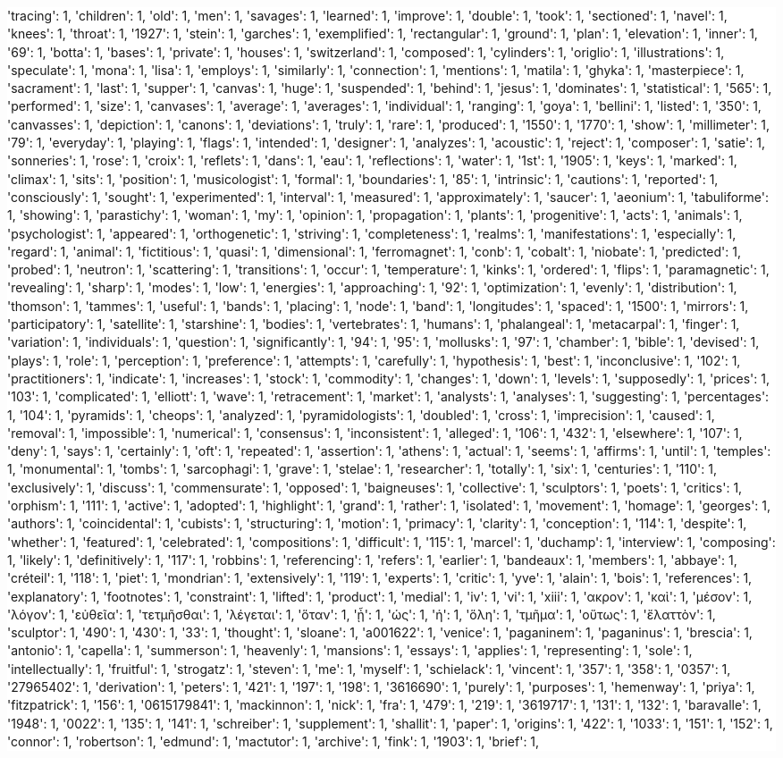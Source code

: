 'tracing': 1, 'children': 1, 'old': 1, 'men': 1, 'savages': 1, 'learned': 1, 'improve': 1, 'double': 1, 'took': 1, 'sectioned': 1, 'navel': 1, 'knees': 1, 'throat': 1, '1927': 1, 'stein': 1, 'garches': 1, 'exemplified': 1, 'rectangular': 1, 'ground': 1, 'plan': 1, 'elevation': 1, 'inner': 1, '69': 1, 'botta': 1, 'bases': 1, 'private': 1, 'houses': 1, 'switzerland': 1, 'composed': 1, 'cylinders': 1, 'origlio': 1, 'illustrations': 1, 'speculate': 1, 'mona': 1, 'lisa': 1, 'employs': 1, 'similarly': 1, 'connection': 1, 'mentions': 1, 'matila': 1, 'ghyka': 1, 'masterpiece': 1, 'sacrament': 1, 'last': 1, 'supper': 1, 'canvas': 1, 'huge': 1, 'suspended': 1, 'behind': 1, 'jesus': 1, 'dominates': 1, 'statistical': 1, '565': 1, 'performed': 1, 'size': 1, 'canvases': 1, 'average': 1, 'averages': 1, 'individual': 1, 'ranging': 1, 'goya': 1, 'bellini': 1, 'listed': 1, '350': 1, 'canvasses': 1, 'depiction': 1, 'canons': 1, 'deviations': 1, 'truly': 1, 'rare': 1, 'produced': 1, '1550': 1, '1770': 1, 'show': 1, 'millimeter': 1, '79': 1, 'everyday': 1, 'playing': 1, 'flags': 1, 'intended': 1, 'designer': 1, 'analyzes': 1, 'acoustic': 1, 'reject': 1, 'composer': 1, 'satie': 1, 'sonneries': 1, 'rose': 1, 'croix': 1, 'reflets': 1, 'dans': 1, 'eau': 1, 'reflections': 1, 'water': 1, '1st': 1, '1905': 1, 'keys': 1, 'marked': 1, 'climax': 1, 'sits': 1, 'position': 1, 'musicologist': 1, 'formal': 1, 'boundaries': 1, '85': 1, 'intrinsic': 1, 'cautions': 1, 'reported': 1, 'consciously': 1, 'sought': 1, 'experimented': 1, 'interval': 1, 'measured': 1, 'approximately': 1, 'saucer': 1, 'aeonium': 1, 'tabuliforme': 1, 'showing': 1, 'parastichy': 1, 'woman': 1, 'my': 1, 'opinion': 1, 'propagation': 1, 'plants': 1, 'progenitive': 1, 'acts': 1, 'animals': 1, 'psychologist': 1, 'appeared': 1, 'orthogenetic': 1, 'striving': 1, 'completeness': 1, 'realms': 1, 'manifestations': 1, 'especially': 1, 'regard': 1, 'animal': 1, 'fictitious': 1, 'quasi': 1, 'dimensional': 1, 'ferromagnet': 1, 'conb': 1, 'cobalt': 1, 'niobate': 1, 'predicted': 1, 'probed': 1, 'neutron': 1, 'scattering': 1, 'transitions': 1, 'occur': 1, 'temperature': 1, 'kinks': 1, 'ordered': 1, 'flips': 1, 'paramagnetic': 1, 'revealing': 1, 'sharp': 1, 'modes': 1, 'low': 1, 'energies': 1, 'approaching': 1, '92': 1, 'optimization': 1, 'evenly': 1, 'distribution': 1, 'thomson': 1, 'tammes': 1, 'useful': 1, 'bands': 1, 'placing': 1, 'node': 1, 'band': 1, 'longitudes': 1, 'spaced': 1, '1500': 1, 'mirrors': 1, 'participatory': 1, 'satellite': 1, 'starshine': 1, 'bodies': 1, 'vertebrates': 1, 'humans': 1, 'phalangeal': 1, 'metacarpal': 1, 'finger': 1, 'variation': 1, 'individuals': 1, 'question': 1, 'significantly': 1, '94': 1, '95': 1, 'mollusks': 1, '97': 1, 'chamber': 1, 'bible': 1, 'devised': 1, 'plays': 1, 'role': 1, 'perception': 1, 'preference': 1, 'attempts': 1, 'carefully': 1, 'hypothesis': 1, 'best': 1, 'inconclusive': 1, '102': 1, 'practitioners': 1, 'indicate': 1, 'increases': 1, 'stock': 1, 'commodity': 1, 'changes': 1, 'down': 1, 'levels': 1, 'supposedly': 1, 'prices': 1, '103': 1, 'complicated': 1, 'elliott': 1, 'wave': 1, 'retracement': 1, 'market': 1, 'analysts': 1, 'analyses': 1, 'suggesting': 1, 'percentages': 1, '104': 1, 'pyramids': 1, 'cheops': 1, 'analyzed': 1, 'pyramidologists': 1, 'doubled': 1, 'cross': 1, 'imprecision': 1, 'caused': 1, 'removal': 1, 'impossible': 1, 'numerical': 1, 'consensus': 1, 'inconsistent': 1, 'alleged': 1, '106': 1, '432': 1, 'elsewhere': 1, '107': 1, 'deny': 1, 'says': 1, 'certainly': 1, 'oft': 1, 'repeated': 1, 'assertion': 1, 'athens': 1, 'actual': 1, 'seems': 1, 'affirms': 1, 'until': 1, 'temples': 1, 'monumental': 1, 'tombs': 1, 'sarcophagi': 1, 'grave': 1, 'stelae': 1, 'researcher': 1, 'totally': 1, 'six': 1, 'centuries': 1, '110': 1, 'exclusively': 1, 'discuss': 1, 'commensurate': 1, 'opposed': 1, 'baigneuses': 1, 'collective': 1, 'sculptors': 1, 'poets': 1, 'critics': 1, 'orphism': 1, '111': 1, 'active': 1, 'adopted': 1, 'highlight': 1, 'grand': 1, 'rather': 1, 'isolated': 1, 'movement': 1, 'homage': 1, 'georges': 1, 'authors': 1, 'coincidental': 1, 'cubists': 1, 'structuring': 1, 'motion': 1, 'primacy': 1, 'clarity': 1, 'conception': 1, '114': 1, 'despite': 1, 'whether': 1, 'featured': 1, 'celebrated': 1, 'compositions': 1, 'difficult': 1, '115': 1, 'marcel': 1, 'duchamp': 1, 'interview': 1, 'composing': 1, 'likely': 1, 'definitively': 1, '117': 1, 'robbins': 1, 'referencing': 1, 'refers': 1, 'earlier': 1, 'bandeaux': 1, 'members': 1, 'abbaye': 1, 'créteil': 1, '118': 1, 'piet': 1, 'mondrian': 1, 'extensively': 1, '119': 1, 'experts': 1, 'critic': 1, 'yve': 1, 'alain': 1, 'bois': 1, 'references': 1, 'explanatory': 1, 'footnotes': 1, 'constraint': 1, 'lifted': 1, 'product': 1, 'medial': 1, 'iv': 1, 'vi': 1, 'xiii': 1, 'ακρον': 1, 'καὶ': 1, 'μέσον': 1, 'λόγον': 1, 'εὐθεῖα': 1, 'τετμῆσθαι': 1, 'λέγεται': 1, 'ὅταν': 1, 'ᾖ': 1, 'ὡς': 1, 'ἡ': 1, 'ὅλη': 1, 'τμῆμα': 1, 'οὕτως': 1, 'ἔλαττὸν': 1, 'sculptor': 1, '490': 1, '430': 1, '33': 1, 'thought': 1, 'sloane': 1, 'a001622': 1, 'venice': 1, 'paganinem': 1, 'paganinus': 1, 'brescia': 1, 'antonio': 1, 'capella': 1, 'summerson': 1, 'heavenly': 1, 'mansions': 1, 'essays': 1, 'applies': 1, 'representing': 1, 'sole': 1, 'intellectually': 1, 'fruitful': 1, 'strogatz': 1, 'steven': 1, 'me': 1, 'myself': 1, 'schielack': 1, 'vincent': 1, '357': 1, '358': 1, '0357': 1, '27965402': 1, 'derivation': 1, 'peters': 1, '421': 1, '197': 1, '198': 1, '3616690': 1, 'purely': 1, 'purposes': 1, 'hemenway': 1, 'priya': 1, 'fitzpatrick': 1, '156': 1, '0615179841': 1, 'mackinnon': 1, 'nick': 1, 'fra': 1, '479': 1, '219': 1, '3619717': 1, '131': 1, '132': 1, 'baravalle': 1, '1948': 1, '0022': 1, '135': 1, '141': 1, 'schreiber': 1, 'supplement': 1, 'shallit': 1, 'paper': 1, 'origins': 1, '422': 1, '1033': 1, '151': 1, '152': 1, 'connor': 1, 'robertson': 1, 'edmund': 1, 'mactutor': 1, 'archive': 1, 'fink': 1, '1903': 1, 'brief': 1,